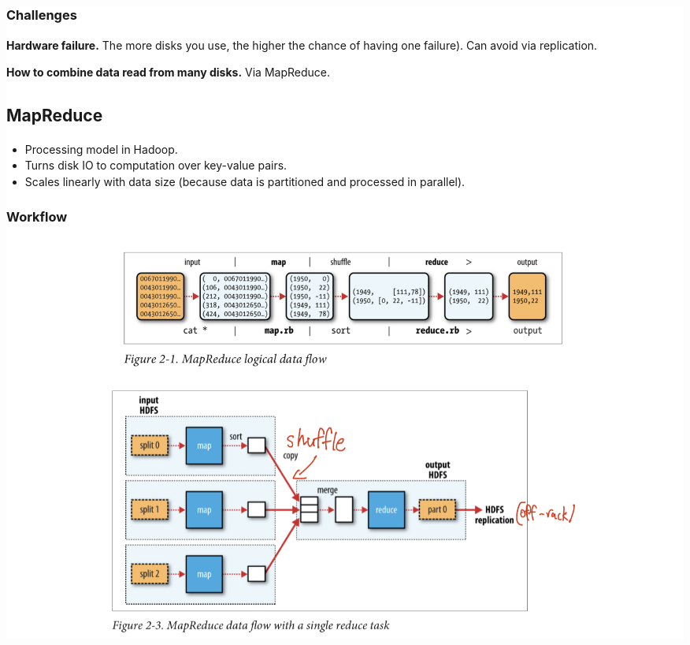 ### Challenges
**Hardware failure.** The more disks you use, the higher the chance of having one failure). Can avoid via replication.

**How to combine data read from many disks.** Via MapReduce.

## MapReduce
* Processing model in Hadoop.
* Turns disk IO to computation over key-value pairs.
* Scales linearly with data size (because data is partitioned and processed in parallel).
### Workflow
<div style="text-align: center"><img src="./images/map_reduce_data_flow_example.png" width="600px" /></div>
<div align="center">
<sup></sup>
</div>

<div style="text-align: center"><img src="./images/map_reduce_workflow_single_reduce_task.png" width="600px" /></div>
<div align="center">
<sup></sup>
</div>
